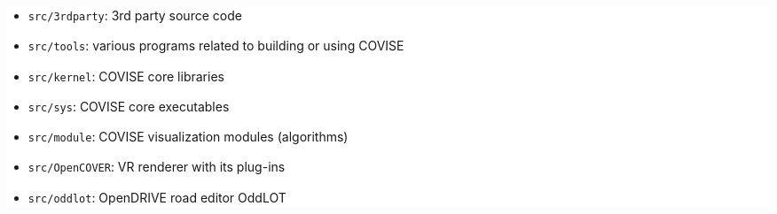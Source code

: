   - `src/3rdparty`:
    3rd party source code

  - `src/tools`:
    various programs related to building or using COVISE

  - `src/kernel`:
    COVISE core libraries

  - `src/sys`:
    COVISE core executables

  - `src/module`:
    COVISE visualization modules (algorithms)

  - `src/OpenCOVER`:
    VR renderer with its plug-ins

  - `src/oddlot`:
    OpenDRIVE road editor OddLOT


[1]:   http://www.hlrs.de/covise/
[2]:   http://www.hlrs.de/solutions-services/service-portfolio/visualization/covise/opencover/
[3]:   http://www.hlrs.de/
[4]:   https://listserv.uni-stuttgart.de/mailman/listinfo/covise-users
[5]:   https://listserv.uni-stuttgart.de/mailman/listinfo/covise-commits
[6]:   http://brew.sh
[7]:   https://fs.hlrs.de/projects/covise/support/download/
[8]:   http://www.hlrs.de/oddlot/
[9]:   https://github.com/hbanzhaf/docker_covise

